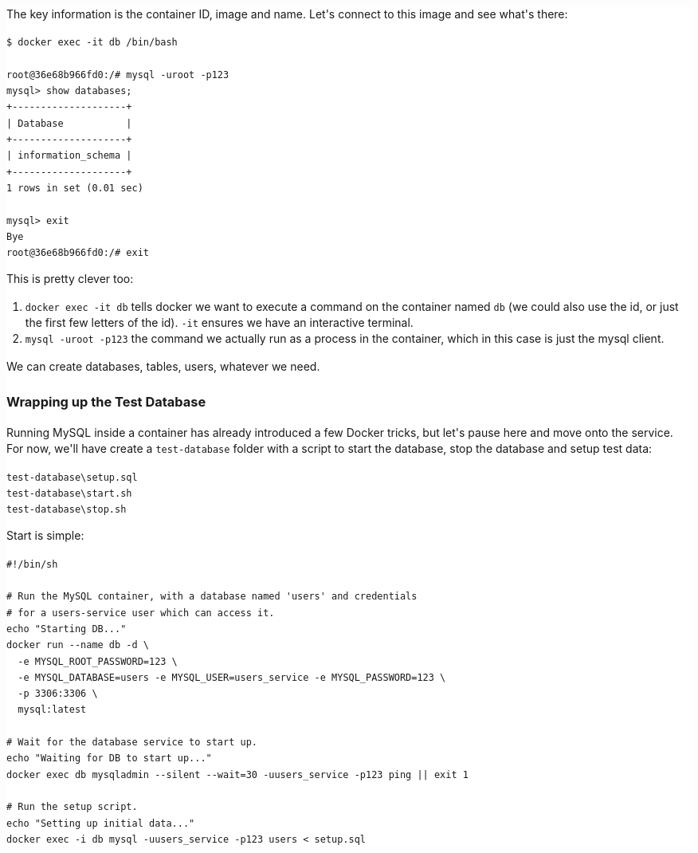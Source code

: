 The key information is the container ID, image and name. Let's connect to this image and see what's there:

```
$ docker exec -it db /bin/bash

root@36e68b966fd0:/# mysql -uroot -p123
mysql> show databases;
+--------------------+
| Database           |
+--------------------+
| information_schema |
+--------------------+
1 rows in set (0.01 sec)

mysql> exit
Bye
root@36e68b966fd0:/# exit
```

This is pretty clever too:

1. `docker exec -it db` tells docker we want to execute a command on the container named `db` (we could also use the id, or just the first few letters of the id). `-it` ensures we have an interactive terminal.
2. `mysql -uroot -p123` the command we actually run as a process in the container, which in this case is just the mysql client.

We can create databases, tables, users, whatever we need.

### Wrapping up the Test Database

Running MySQL inside a container has already introduced a few Docker tricks, but let's pause here and move onto the service. For now, we'll have create a `test-database` folder with a script to start the database, stop the database and setup test data:

```
test-database\setup.sql
test-database\start.sh
test-database\stop.sh
```

Start is simple:

```language-bash
#!/bin/sh

# Run the MySQL container, with a database named 'users' and credentials
# for a users-service user which can access it.
echo "Starting DB..."
docker run --name db -d \
  -e MYSQL_ROOT_PASSWORD=123 \
  -e MYSQL_DATABASE=users -e MYSQL_USER=users_service -e MYSQL_PASSWORD=123 \
  -p 3306:3306 \
  mysql:latest

# Wait for the database service to start up.
echo "Waiting for DB to start up..."
docker exec db mysqladmin --silent --wait=30 -uusers_service -p123 ping || exit 1

# Run the setup script.
echo "Setting up initial data..."
docker exec -i db mysql -uusers_service -p123 users < setup.sql
```
